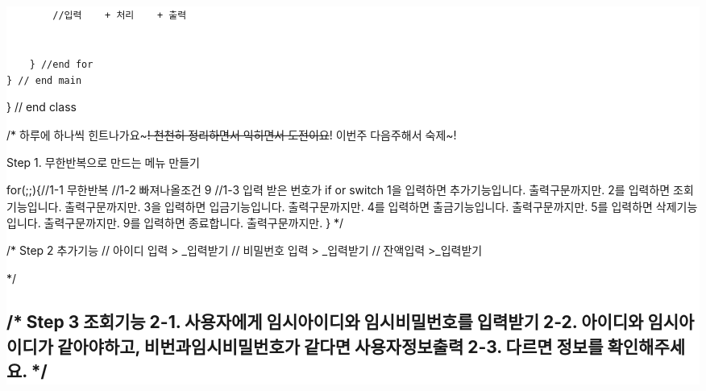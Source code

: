 			//입력	+ 처리	+ 출력	
			
			
		} //end for
	} // end main
} // end class

/*
  하루에 하나씩 힌트나가요~~~! 천천히 정리하면서 익히면서 도전이요~~! 이번주 다음주해서 숙제~!
  
  Step 1. 무한반복으로 만드는 메뉴 만들기
  
  for(;;){//1-1 무한반복 //1-2 빠져나올조건 9 //1-3 입력 받은 번호가 if or switch 1을 입력하면
  추가기능입니다. 출력구문까지만. 2를 입력하면 조회기능입니다. 출력구문까지만. 3을 입력하면 입금기능입니다. 출력구문까지만. 4를 입력하면
  출금기능입니다. 출력구문까지만. 5를 입력하면 삭제기능입니다. 출력구문까지만. 9를 입력하면 종료합니다. 출력구문까지만. }
 */

/*
  Step 2 추가기능 // 아이디 입력 > _입력받기 // 비밀번호 입력 > _입력받기 // 잔액입력 >_입력받기
  
*/

/* Step 3 조회기능 2-1. 사용자에게 임시아이디와 임시비밀번호를 입력받기 
                 2-2. 아이디와 임시아이디가 같아야하고, 비번과임시비밀번호가 같다면 사용자정보출력 
                 2-3. 다르면 정보를 확인해주세요.
 */
---